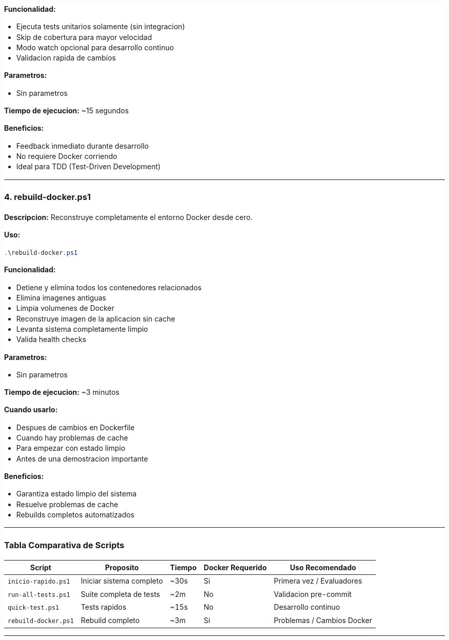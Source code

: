 **Funcionalidad:**
- Ejecuta tests unitarios solamente (sin integracion)
- Skip de cobertura para mayor velocidad
- Modo watch opcional para desarrollo continuo
- Validacion rapida de cambios

**Parametros:**
- Sin parametros

**Tiempo de ejecucion:** ~15 segundos

**Beneficios:**
- Feedback inmediato durante desarrollo
- No requiere Docker corriendo
- Ideal para TDD (Test-Driven Development)

---

### 4. rebuild-docker.ps1

**Descripcion:** Reconstruye completamente el entorno Docker desde cero.

**Uso:**
```powershell
.\rebuild-docker.ps1
```

**Funcionalidad:**
- Detiene y elimina todos los contenedores relacionados
- Elimina imagenes antiguas
- Limpia volumenes de Docker
- Reconstruye imagen de la aplicacion sin cache
- Levanta sistema completamente limpio
- Valida health checks

**Parametros:**
- Sin parametros

**Tiempo de ejecucion:** ~3 minutos

**Cuando usarlo:**
- Despues de cambios en Dockerfile
- Cuando hay problemas de cache
- Para empezar con estado limpio
- Antes de una demostracion importante

**Beneficios:**
- Garantiza estado limpio del sistema
- Resuelve problemas de cache
- Rebuilds completos automatizados

---

### Tabla Comparativa de Scripts

| Script | Proposito | Tiempo | Docker Requerido | Uso Recomendado |
|--------|-----------|--------|------------------|-----------------|
| `inicio-rapido.ps1` | Iniciar sistema completo | ~30s | Si | Primera vez / Evaluadores |
| `run-all-tests.ps1` | Suite completa de tests | ~2m | No | Validacion pre-commit |
| `quick-test.ps1` | Tests rapidos | ~15s | No | Desarrollo continuo |
| `rebuild-docker.ps1` | Rebuild completo | ~3m | Si | Problemas / Cambios Docker |

---